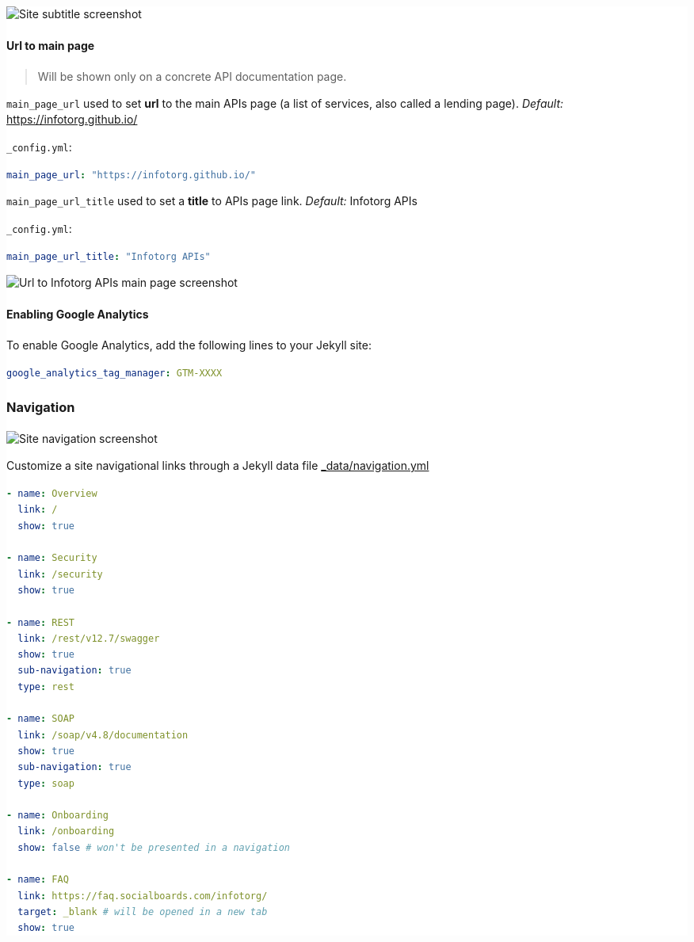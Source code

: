 ![Site subtitle screenshot](docs/screenshots/site.product_url.png)

#### Url to main page

> Will be shown only on a concrete API documentation page.

`main_page_url` used to set **url** to the main APIs page (a list of services, also called a lending page). *Default:* https://infotorg.github.io/

`_config.yml`:
```yaml
main_page_url: "https://infotorg.github.io/"
```

`main_page_url_title` used to set a **title** to APIs page link. *Default:* Infotorg APIs

`_config.yml`:
```yaml
main_page_url_title: "Infotorg APIs"
```

![Url to Infotorg APIs main page screenshot](docs/screenshots/site.main_page_url.png)


#### Enabling Google Analytics
To enable Google Analytics, add the following lines to your Jekyll site:
```yaml
google_analytics_tag_manager: GTM-XXXX
```


### Navigation

![Site navigation screenshot](docs/screenshots/navigation.png)

Customize a site navigational links through a Jekyll data file [_data/navigation.yml](_data/navigation.yml)

```yaml
- name: Overview
  link: /
  show: true

- name: Security
  link: /security
  show: true

- name: REST
  link: /rest/v12.7/swagger
  show: true
  sub-navigation: true
  type: rest

- name: SOAP
  link: /soap/v4.8/documentation
  show: true
  sub-navigation: true
  type: soap

- name: Onboarding
  link: /onboarding
  show: false # won't be presented in a navigation

- name: FAQ
  link: https://faq.socialboards.com/infotorg/
  target: _blank # will be opened in a new tab
  show: true
```
